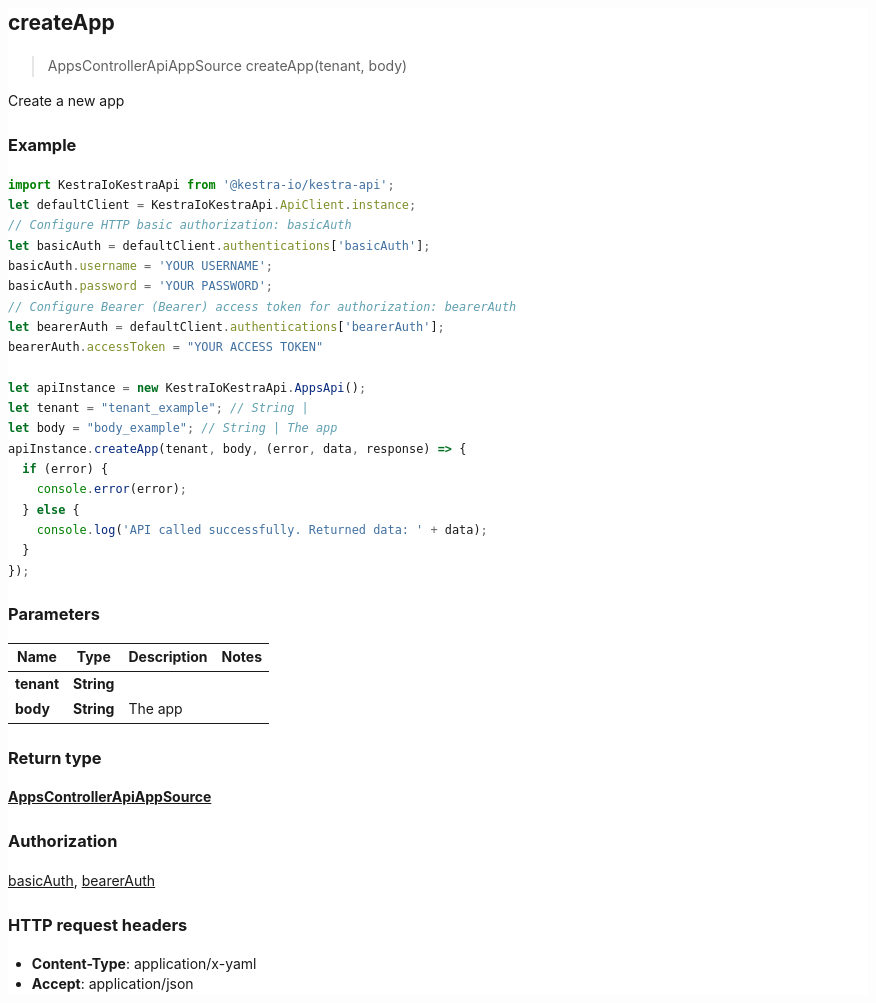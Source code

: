 
## createApp

> AppsControllerApiAppSource createApp(tenant, body)

Create a new app

### Example

```javascript
import KestraIoKestraApi from '@kestra-io/kestra-api';
let defaultClient = KestraIoKestraApi.ApiClient.instance;
// Configure HTTP basic authorization: basicAuth
let basicAuth = defaultClient.authentications['basicAuth'];
basicAuth.username = 'YOUR USERNAME';
basicAuth.password = 'YOUR PASSWORD';
// Configure Bearer (Bearer) access token for authorization: bearerAuth
let bearerAuth = defaultClient.authentications['bearerAuth'];
bearerAuth.accessToken = "YOUR ACCESS TOKEN"

let apiInstance = new KestraIoKestraApi.AppsApi();
let tenant = "tenant_example"; // String | 
let body = "body_example"; // String | The app
apiInstance.createApp(tenant, body, (error, data, response) => {
  if (error) {
    console.error(error);
  } else {
    console.log('API called successfully. Returned data: ' + data);
  }
});
```

### Parameters


Name | Type | Description  | Notes
------------- | ------------- | ------------- | -------------
 **tenant** | **String**|  | 
 **body** | **String**| The app | 

### Return type

[**AppsControllerApiAppSource**](AppsControllerApiAppSource.md)

### Authorization

[basicAuth](../README.md#basicAuth), [bearerAuth](../README.md#bearerAuth)

### HTTP request headers

- **Content-Type**: application/x-yaml
- **Accept**: application/json

